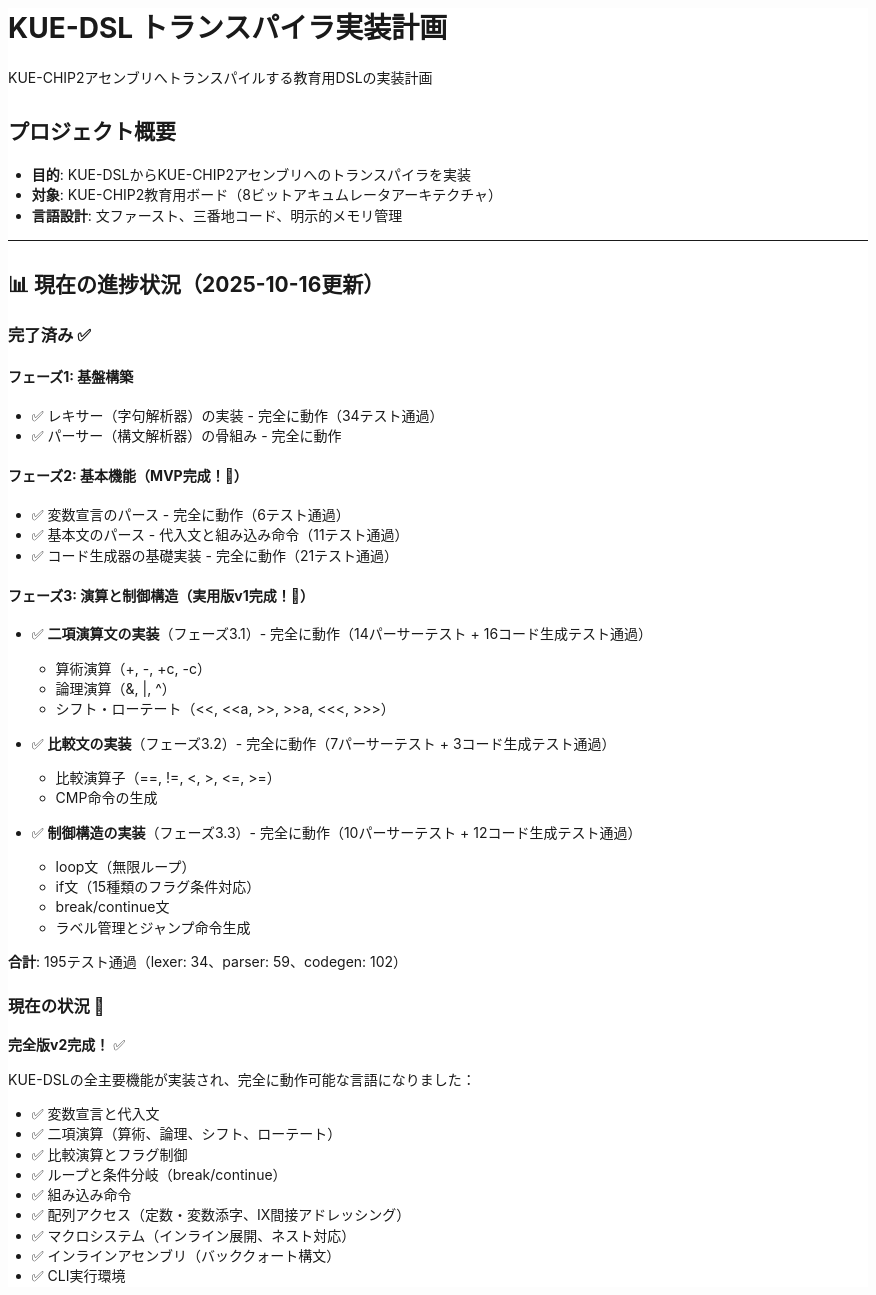 # KUE-DSL トランスパイラ実装計画

KUE-CHIP2アセンブリへトランスパイルする教育用DSLの実装計画

## プロジェクト概要

- **目的**: KUE-DSLからKUE-CHIP2アセンブリへのトランスパイラを実装
- **対象**: KUE-CHIP2教育用ボード（8ビットアキュムレータアーキテクチャ）
- **言語設計**: 文ファースト、三番地コード、明示的メモリ管理

---

## 📊 現在の進捗状況（2025-10-16更新）

### 完了済み ✅

#### フェーズ1: 基盤構築

- ✅ レキサー（字句解析器）の実装 - 完全に動作（34テスト通過）
- ✅ パーサー（構文解析器）の骨組み - 完全に動作

#### フェーズ2: 基本機能（MVP完成！🎉）

- ✅ 変数宣言のパース - 完全に動作（6テスト通過）
- ✅ 基本文のパース - 代入文と組み込み命令（11テスト通過）
- ✅ コード生成器の基礎実装 - 完全に動作（21テスト通過）

#### フェーズ3: 演算と制御構造（実用版v1完成！🎉）

- ✅ **二項演算文の実装**（フェーズ3.1）- 完全に動作（14パーサーテスト + 16コード生成テスト通過）
  - 算術演算（+, -, +c, -c）
  - 論理演算（&, |, ^）
  - シフト・ローテート（<<, <<a, >>, >>a, <<<, >>>）

- ✅ **比較文の実装**（フェーズ3.2）- 完全に動作（7パーサーテスト + 3コード生成テスト通過）
  - 比較演算子（==, !=, <, >, <=, >=）
  - CMP命令の生成

- ✅ **制御構造の実装**（フェーズ3.3）- 完全に動作（10パーサーテスト + 12コード生成テスト通過）
  - loop文（無限ループ）
  - if文（15種類のフラグ条件対応）
  - break/continue文
  - ラベル管理とジャンプ命令生成

**合計**: 195テスト通過（lexer: 34、parser: 59、codegen: 102）

### 現在の状況 🎯

**完全版v2完成！** ✅

KUE-DSLの全主要機能が実装され、完全に動作可能な言語になりました：

- ✅ 変数宣言と代入文
- ✅ 二項演算（算術、論理、シフト、ローテート）
- ✅ 比較演算とフラグ制御
- ✅ ループと条件分岐（break/continue）
- ✅ 組み込み命令
- ✅ 配列アクセス（定数・変数添字、IX間接アドレッシング）
- ✅ マクロシステム（インライン展開、ネスト対応）
- ✅ インラインアセンブリ（バッククォート構文）
- ✅ CLI実行環境

